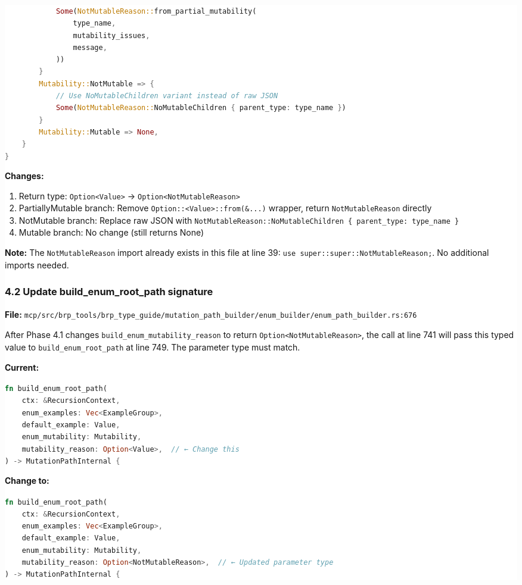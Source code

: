 ```rust
            Some(NotMutableReason::from_partial_mutability(
                type_name,
                mutability_issues,
                message,
            ))
        }
        Mutability::NotMutable => {
            // Use NoMutableChildren variant instead of raw JSON
            Some(NotMutableReason::NoMutableChildren { parent_type: type_name })
        }
        Mutability::Mutable => None,
    }
}
```

**Changes:**
1. Return type: `Option<Value>` → `Option<NotMutableReason>`
2. PartiallyMutable branch: Remove `Option::<Value>::from(&...)` wrapper, return `NotMutableReason` directly
3. NotMutable branch: Replace raw JSON with `NotMutableReason::NoMutableChildren { parent_type: type_name }`
4. Mutable branch: No change (still returns None)

**Note:** The `NotMutableReason` import already exists in this file at line 39: `use super::super::NotMutableReason;`. No additional imports needed.

### 4.2 Update build_enum_root_path signature

**File:** `mcp/src/brp_tools/brp_type_guide/mutation_path_builder/enum_builder/enum_path_builder.rs:676`

After Phase 4.1 changes `build_enum_mutability_reason` to return `Option<NotMutableReason>`, the call at line 741 will pass this typed value to `build_enum_root_path` at line 749. The parameter type must match.

**Current:**
```rust
fn build_enum_root_path(
    ctx: &RecursionContext,
    enum_examples: Vec<ExampleGroup>,
    default_example: Value,
    enum_mutability: Mutability,
    mutability_reason: Option<Value>,  // ← Change this
) -> MutationPathInternal {
```

**Change to:**
```rust
fn build_enum_root_path(
    ctx: &RecursionContext,
    enum_examples: Vec<ExampleGroup>,
    default_example: Value,
    enum_mutability: Mutability,
    mutability_reason: Option<NotMutableReason>,  // ← Updated parameter type
) -> MutationPathInternal {
```
